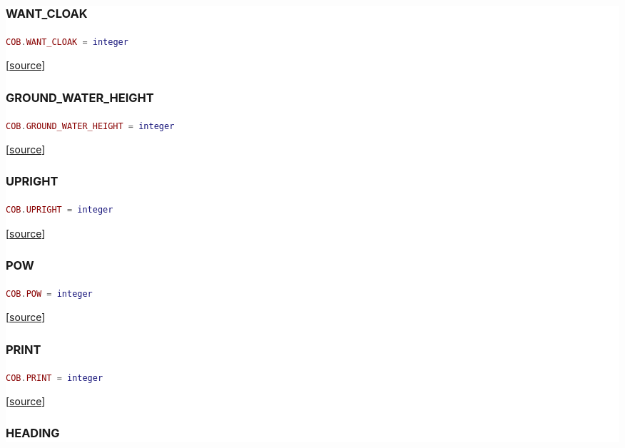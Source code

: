 


### WANT_CLOAK

```lua
COB.WANT_CLOAK = integer
```

[<a href="https://github.com/beyond-all-reason/RecoilEngine/blob/b4d0041e4c68c34dace9abf492f9193d28ef5d7e/rts/Lua/LuaConstCOB.cpp#L90-L90" target="_blank">source</a>]








### GROUND_WATER_HEIGHT

```lua
COB.GROUND_WATER_HEIGHT = integer
```

[<a href="https://github.com/beyond-all-reason/RecoilEngine/blob/b4d0041e4c68c34dace9abf492f9193d28ef5d7e/rts/Lua/LuaConstCOB.cpp#L92-L92" target="_blank">source</a>]








### UPRIGHT

```lua
COB.UPRIGHT = integer
```

[<a href="https://github.com/beyond-all-reason/RecoilEngine/blob/b4d0041e4c68c34dace9abf492f9193d28ef5d7e/rts/Lua/LuaConstCOB.cpp#L94-L94" target="_blank">source</a>]








### POW

```lua
COB.POW = integer
```

[<a href="https://github.com/beyond-all-reason/RecoilEngine/blob/b4d0041e4c68c34dace9abf492f9193d28ef5d7e/rts/Lua/LuaConstCOB.cpp#L96-L96" target="_blank">source</a>]








### PRINT

```lua
COB.PRINT = integer
```

[<a href="https://github.com/beyond-all-reason/RecoilEngine/blob/b4d0041e4c68c34dace9abf492f9193d28ef5d7e/rts/Lua/LuaConstCOB.cpp#L98-L98" target="_blank">source</a>]








### HEADING

```lua
```